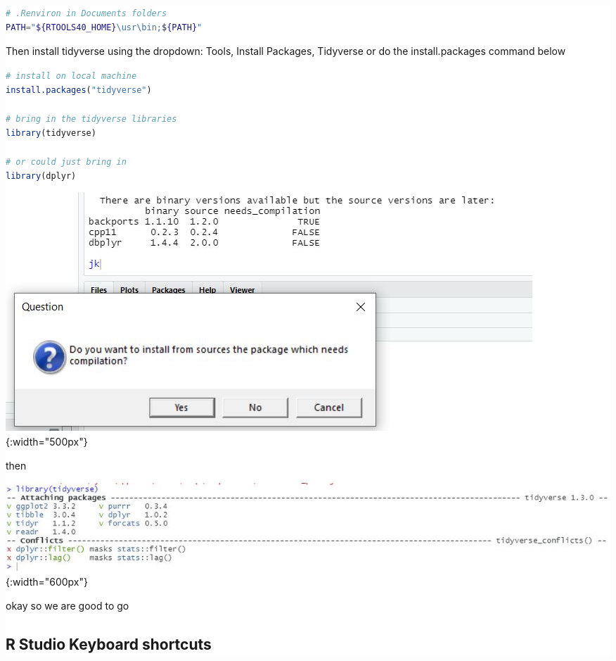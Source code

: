 ```bash
# .Renviron in Documents folders
PATH="${RTOOLS40_HOME}\usr\bin;${PATH}"
```

Then install tidyverse using the dropdown: Tools, Install Packages, Tidyverse or do the install.packages command below

```r
# install on local machine
install.packages("tidyverse")

# bring in the tidyverse libraries
library(tidyverse)

# or could just bring in 
library(dplyr)
```

![alt text](/assets/2020-11-06/binary.jpg "Compiling from source"){:width="500px"}

then

![alt text](/assets/2020-11-06/conflicts.jpg "Conflicts"){:width="600px"}

okay so we are good to go


## R Studio Keyboard shortcuts
